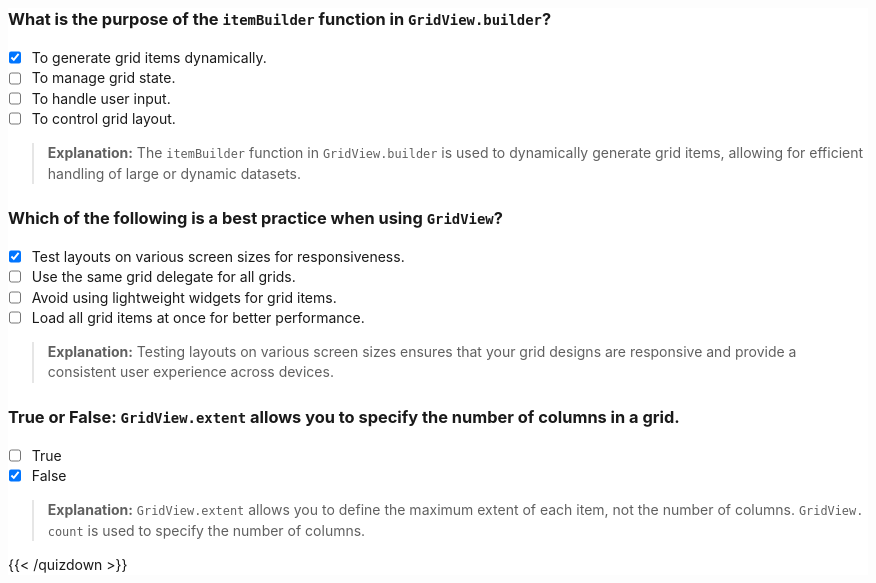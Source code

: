 ### What is the purpose of the `itemBuilder` function in `GridView.builder`?

- [x] To generate grid items dynamically.
- [ ] To manage grid state.
- [ ] To handle user input.
- [ ] To control grid layout.

> **Explanation:** The `itemBuilder` function in `GridView.builder` is used to dynamically generate grid items, allowing for efficient handling of large or dynamic datasets.

### Which of the following is a best practice when using `GridView`?

- [x] Test layouts on various screen sizes for responsiveness.
- [ ] Use the same grid delegate for all grids.
- [ ] Avoid using lightweight widgets for grid items.
- [ ] Load all grid items at once for better performance.

> **Explanation:** Testing layouts on various screen sizes ensures that your grid designs are responsive and provide a consistent user experience across devices.

### True or False: `GridView.extent` allows you to specify the number of columns in a grid.

- [ ] True
- [x] False

> **Explanation:** `GridView.extent` allows you to define the maximum extent of each item, not the number of columns. `GridView.count` is used to specify the number of columns.

{{< /quizdown >}}
